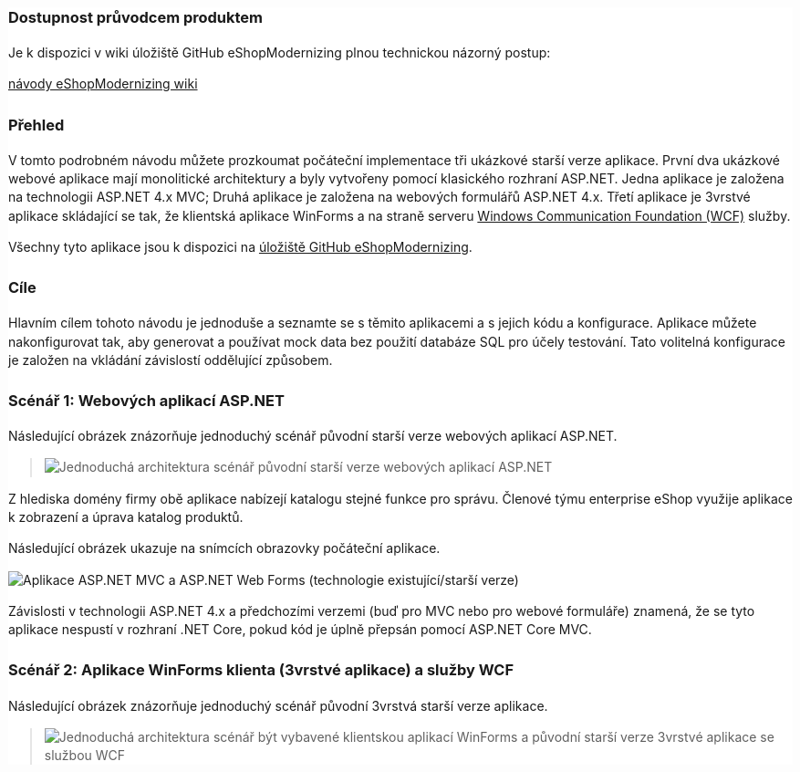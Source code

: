 ### <a name="technical-walkthrough-availability"></a>Dostupnost průvodcem produktem

Je k dispozici v wiki úložiště GitHub eShopModernizing plnou technickou názorný postup:

[návody eShopModernizing wiki](https://github.com/dotnet-architecture/eShopModernizing/wiki)


### <a name="overview"></a>Přehled

V tomto podrobném návodu můžete prozkoumat počáteční implementace tři ukázkové starší verze aplikace. První dva ukázkové webové aplikace mají monolitické architektury a byly vytvořeny pomocí klasického rozhraní ASP.NET. Jedna aplikace je založena na technologii ASP.NET 4.x MVC; Druhá aplikace je založena na webových formulářů ASP.NET 4.x. Třetí aplikace je 3vrstvé aplikace skládající se tak, že klientská aplikace WinForms a na straně serveru [Windows Communication Foundation (WCF)](../../framework/wcf/whats-wcf.md) služby.

Všechny tyto aplikace jsou k dispozici na [úložiště GitHub eShopModernizing](https://github.com/dotnet-architecture/eShopModernizing).

### <a name="goals"></a>Cíle

Hlavním cílem tohoto návodu je jednoduše a seznamte se s těmito aplikacemi a s jejich kódu a konfigurace. Aplikace můžete nakonfigurovat tak, aby generovat a používat mock data bez použití databáze SQL pro účely testování. Tato volitelná konfigurace je založen na vkládání závislostí oddělující způsobem.

### <a name="scenario-1-aspnet-web-apps"></a>Scénář 1: Webových aplikací ASP.NET

Následující obrázek znázorňuje jednoduchý scénář původní starší verze webových aplikací ASP.NET.

> ![Jednoduchá architektura scénář původní starší verze webových aplikací ASP.NET](./media/image5-1.png)
>

Z hlediska domény firmy obě aplikace nabízejí katalogu stejné funkce pro správu. Členové týmu enterprise eShop využije aplikace k zobrazení a úprava katalog produktů. 

Následující obrázek ukazuje na snímcích obrazovky počáteční aplikace.

![Aplikace ASP.NET MVC a ASP.NET Web Forms (technologie existující/starší verze)](./media/image5-2.png)

Závislosti v technologii ASP.NET 4.x a předchozími verzemi (buď pro MVC nebo pro webové formuláře) znamená, že se tyto aplikace nespustí v rozhraní .NET Core, pokud kód je úplně přepsán pomocí ASP.NET Core MVC. 

### <a name="scenario-2-wcf-service-and-winforms-client-app-3-tier-app"></a>Scénář 2: Aplikace WinForms klienta (3vrstvé aplikace) a služby WCF

Následující obrázek znázorňuje jednoduchý scénář původní 3vrstvá starší verze aplikace.

> ![Jednoduchá architektura scénář být vybavené klientskou aplikací WinForms a původní starší verze 3vrstvé aplikace se službou WCF](./media/image5-1.5.png)
>
